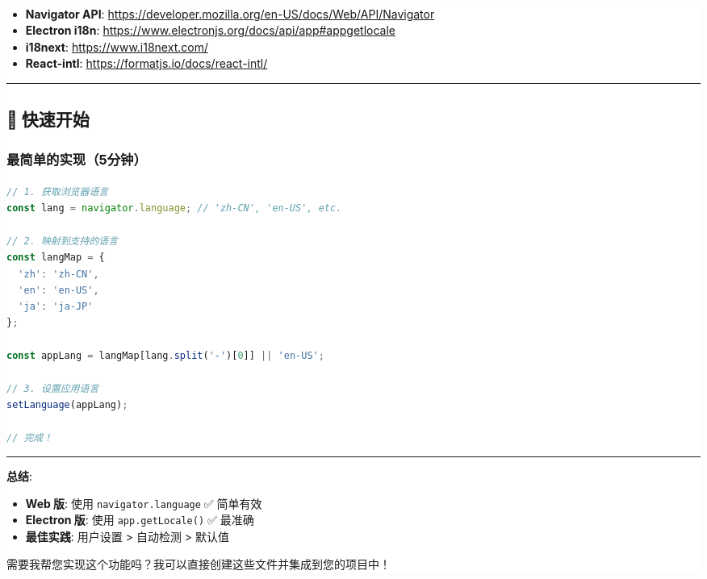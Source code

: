 - **Navigator API**: https://developer.mozilla.org/en-US/docs/Web/API/Navigator
- **Electron i18n**: https://www.electronjs.org/docs/api/app#appgetlocale
- **i18next**: https://www.i18next.com/
- **React-intl**: https://formatjs.io/docs/react-intl/

---

## 🚀 快速开始

### 最简单的实现（5分钟）

```typescript
// 1. 获取浏览器语言
const lang = navigator.language; // 'zh-CN', 'en-US', etc.

// 2. 映射到支持的语言
const langMap = {
  'zh': 'zh-CN',
  'en': 'en-US',
  'ja': 'ja-JP'
};

const appLang = langMap[lang.split('-')[0]] || 'en-US';

// 3. 设置应用语言
setLanguage(appLang);

// 完成！
```

---

**总结**:
- **Web 版**: 使用 `navigator.language` ✅ 简单有效
- **Electron 版**: 使用 `app.getLocale()` ✅ 最准确
- **最佳实践**: 用户设置 > 自动检测 > 默认值

需要我帮您实现这个功能吗？我可以直接创建这些文件并集成到您的项目中！
